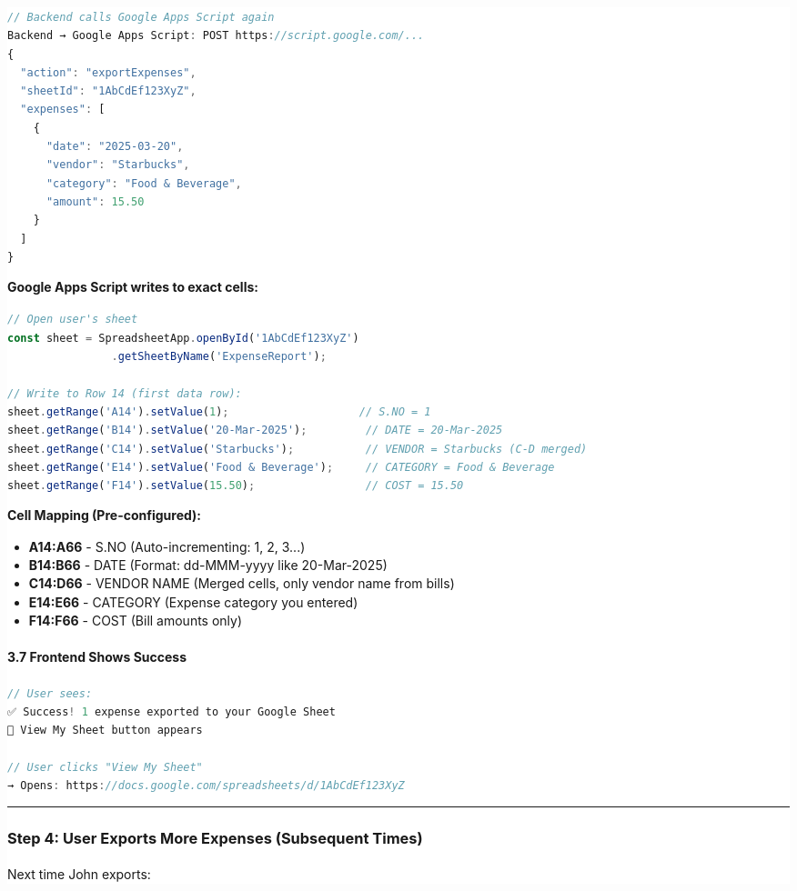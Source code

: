 ```javascript
// Backend calls Google Apps Script again
Backend → Google Apps Script: POST https://script.google.com/...
{
  "action": "exportExpenses",
  "sheetId": "1AbCdEf123XyZ",
  "expenses": [
    {
      "date": "2025-03-20",
      "vendor": "Starbucks",
      "category": "Food & Beverage",
      "amount": 15.50
    }
  ]
}
```

**Google Apps Script writes to exact cells:**

```javascript
// Open user's sheet
const sheet = SpreadsheetApp.openById('1AbCdEf123XyZ')
                .getSheetByName('ExpenseReport');

// Write to Row 14 (first data row):
sheet.getRange('A14').setValue(1);                    // S.NO = 1
sheet.getRange('B14').setValue('20-Mar-2025');         // DATE = 20-Mar-2025
sheet.getRange('C14').setValue('Starbucks');           // VENDOR = Starbucks (C-D merged)
sheet.getRange('E14').setValue('Food & Beverage');     // CATEGORY = Food & Beverage
sheet.getRange('F14').setValue(15.50);                 // COST = 15.50
```

**Cell Mapping (Pre-configured):**
- **A14:A66** - S.NO (Auto-incrementing: 1, 2, 3...)
- **B14:B66** - DATE (Format: dd-MMM-yyyy like 20-Mar-2025)
- **C14:D66** - VENDOR NAME (Merged cells, only vendor name from bills)
- **E14:E66** - CATEGORY (Expense category you entered)
- **F14:F66** - COST (Bill amounts only)

#### 3.7 Frontend Shows Success
```javascript
// User sees:
✅ Success! 1 expense exported to your Google Sheet
🔗 View My Sheet button appears

// User clicks "View My Sheet"
→ Opens: https://docs.google.com/spreadsheets/d/1AbCdEf123XyZ
```

---

### Step 4: User Exports More Expenses (Subsequent Times)

Next time John exports:
